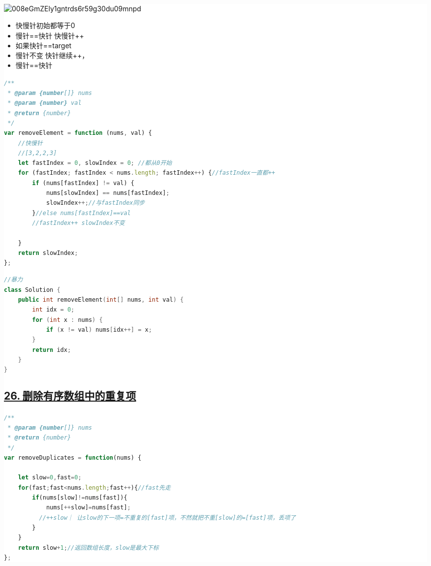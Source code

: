 ![008eGmZEly1gntrds6r59g30du09mnpd](https://tva1.sinaimg.cn/large/008eGmZEly1gntrds6r59g30du09mnpd.gif)

- 快慢针初始都等于0
- 慢针==快针 快慢针++ 
- 如果快针==target
- 慢针不变 快针继续++，
- 慢针==快针

```javascript
/**
 * @param {number[]} nums
 * @param {number} val
 * @return {number}
 */
var removeElement = function (nums, val) {
    //快慢针 
    //[3,2,2,3]
    let fastIndex = 0, slowIndex = 0; //都从0开始
    for (fastIndex; fastIndex < nums.length; fastIndex++) {//fastIndex一直都++
        if (nums[fastIndex] != val) {
            nums[slowIndex] == nums[fastIndex];
            slowIndex++;//与fastIndex同步
        }//else nums[fastIndex]==val
        //fastIndex++ slowIndex不变
        
    }
    return slowIndex;
};
```

```c++
//暴力
class Solution {
    public int removeElement(int[] nums, int val) {
        int idx = 0;
        for (int x : nums) {
            if (x != val) nums[idx++] = x;
        }
        return idx;
    }
}

```

## [26. 删除有序数组中的重复项](https://leetcode-cn.com/problems/remove-duplicates-from-sorted-array/)

```javascript
/**
 * @param {number[]} nums
 * @return {number}
 */
var removeDuplicates = function(nums) {

    let slow=0,fast=0;
    for(fast;fast<nums.length;fast++){//fast先走
        if(nums[slow]!=nums[fast]){
            nums[++slow]=nums[fast];
          //++slow｜ 让slow的下一项=不重复的[fast]项，不然就把不重[slow]的=[fast]项，丢项了
        }
    }
    return slow+1;//返回数组长度，slow是最大下标
};
```

